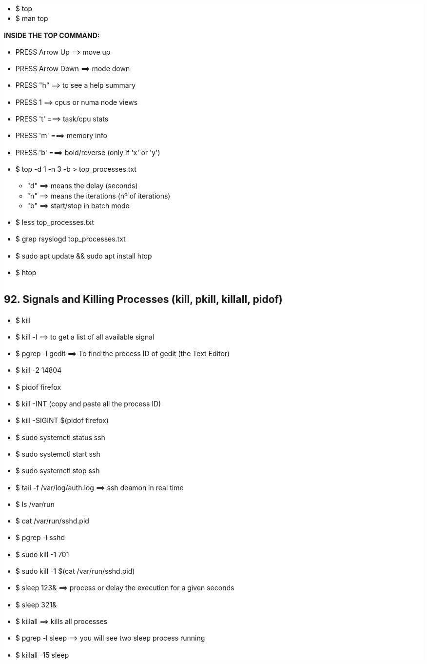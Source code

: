 - $ top
- $ man top

**INSIDE THE TOP COMMAND:**

- PRESS Arrow Up ==> move up
- PRESS Arrow Down ==> mode down
- PRESS "h" ==> to see a help summary
- PRESS 1 ==> cpus or numa node views
- PRESS 't' ===> task/cpu stats
- PRESS 'm' ===> memory info
- PRESS 'b' ===> bold/reverse (only if 'x' or 'y')

- $ top -d 1 -n 3 -b > top_processes.txt
  - "d" ==> means the delay (seconds)
  - "n" ==> means the iterations (nº of iterations)
  - "b" ==> start/stop in batch mode
- $ less top_processes.txt
- $ grep rsyslogd top_processes.txt

- $ sudo apt update && sudo apt install htop
- $ htop

## 92. Signals and Killing Processes (kill, pkill, killall, pidof)

- $ kill
- $ kill -l ==> to get a list of all available signal
- $ pgrep -l gedit ==> To find the process ID of gedit (the Text Editor)
- $ kill -2 14804

- $ pidof firefox
- $ kill -INT (copy and paste all the process ID)

- $ kill -SIGINT $(pidof firefox)

- $ sudo systemctl status ssh
- $ sudo systemctl start ssh
- $ sudo systemctl stop ssh

- $ tail -f /var/log/auth.log ==> ssh deamon in real time

- $ ls /var/run
- $ cat /var/run/sshd.pid
- $ pgrep -l sshd

- $ sudo kill -1 701
- $ sudo kill -1 $(cat /var/run/sshd.pid)

- $ sleep 123& ==> process or delay the execution for a given seconds
- $ sleep 321&

- $ killall ==> kills all processes

- $ pgrep -l sleep ==> you will see two sleep process running

- $ killall -15 sleep
